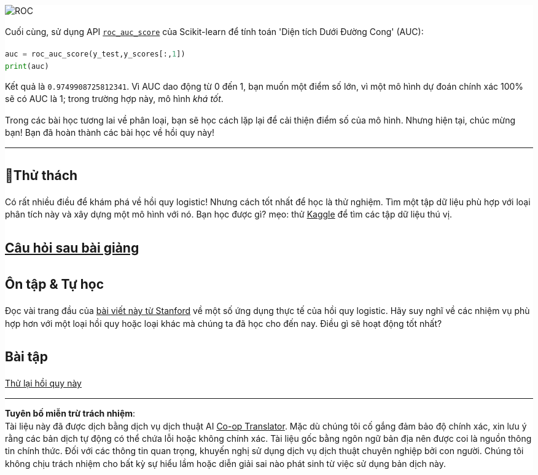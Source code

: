![ROC](../../../../2-Regression/4-Logistic/images/ROC_2.png)

Cuối cùng, sử dụng API [`roc_auc_score`](https://scikit-learn.org/stable/modules/generated/sklearn.metrics.roc_auc_score.html?highlight=roc_auc#sklearn.metrics.roc_auc_score) của Scikit-learn để tính toán 'Diện tích Dưới Đường Cong' (AUC):

```python
auc = roc_auc_score(y_test,y_scores[:,1])
print(auc)
```
Kết quả là `0.9749908725812341`. Vì AUC dao động từ 0 đến 1, bạn muốn một điểm số lớn, vì một mô hình dự đoán chính xác 100% sẽ có AUC là 1; trong trường hợp này, mô hình _khá tốt_.

Trong các bài học tương lai về phân loại, bạn sẽ học cách lặp lại để cải thiện điểm số của mô hình. Nhưng hiện tại, chúc mừng bạn! Bạn đã hoàn thành các bài học về hồi quy này!

---
## 🚀Thử thách

Có rất nhiều điều để khám phá về hồi quy logistic! Nhưng cách tốt nhất để học là thử nghiệm. Tìm một tập dữ liệu phù hợp với loại phân tích này và xây dựng một mô hình với nó. Bạn học được gì? mẹo: thử [Kaggle](https://www.kaggle.com/search?q=logistic+regression+datasets) để tìm các tập dữ liệu thú vị.

## [Câu hỏi sau bài giảng](https://ff-quizzes.netlify.app/en/ml/)

## Ôn tập & Tự học

Đọc vài trang đầu của [bài viết này từ Stanford](https://web.stanford.edu/~jurafsky/slp3/5.pdf) về một số ứng dụng thực tế của hồi quy logistic. Hãy suy nghĩ về các nhiệm vụ phù hợp hơn với một loại hồi quy hoặc loại khác mà chúng ta đã học cho đến nay. Điều gì sẽ hoạt động tốt nhất?

## Bài tập

[Thử lại hồi quy này](assignment.md)

---

**Tuyên bố miễn trừ trách nhiệm**:  
Tài liệu này đã được dịch bằng dịch vụ dịch thuật AI [Co-op Translator](https://github.com/Azure/co-op-translator). Mặc dù chúng tôi cố gắng đảm bảo độ chính xác, xin lưu ý rằng các bản dịch tự động có thể chứa lỗi hoặc không chính xác. Tài liệu gốc bằng ngôn ngữ bản địa nên được coi là nguồn thông tin chính thức. Đối với các thông tin quan trọng, khuyến nghị sử dụng dịch vụ dịch thuật chuyên nghiệp bởi con người. Chúng tôi không chịu trách nhiệm cho bất kỳ sự hiểu lầm hoặc diễn giải sai nào phát sinh từ việc sử dụng bản dịch này.